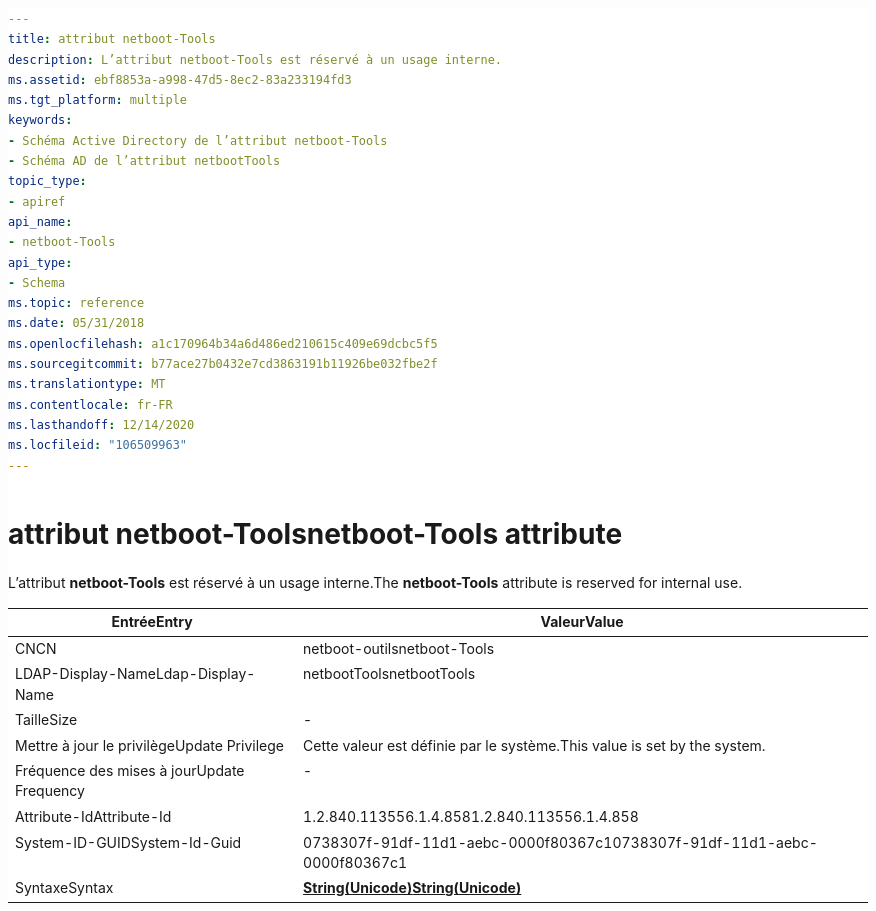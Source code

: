 ```yaml
---
title: attribut netboot-Tools
description: L’attribut netboot-Tools est réservé à un usage interne.
ms.assetid: ebf8853a-a998-47d5-8ec2-83a233194fd3
ms.tgt_platform: multiple
keywords:
- Schéma Active Directory de l’attribut netboot-Tools
- Schéma AD de l’attribut netbootTools
topic_type:
- apiref
api_name:
- netboot-Tools
api_type:
- Schema
ms.topic: reference
ms.date: 05/31/2018
ms.openlocfilehash: a1c170964b34a6d486ed210615c409e69dcbc5f5
ms.sourcegitcommit: b77ace27b0432e7cd3863191b11926be032fbe2f
ms.translationtype: MT
ms.contentlocale: fr-FR
ms.lasthandoff: 12/14/2020
ms.locfileid: "106509963"
---
```

# <a name="netboot-tools-attribute"></a><span data-ttu-id="9b998-105">attribut netboot-Tools</span><span class="sxs-lookup"><span data-stu-id="9b998-105">netboot-Tools attribute</span></span>

<span data-ttu-id="9b998-106">L’attribut **netboot-Tools** est réservé à un usage interne.</span><span class="sxs-lookup"><span data-stu-id="9b998-106">The **netboot-Tools** attribute is reserved for internal use.</span></span>



| <span data-ttu-id="9b998-107">Entrée</span><span class="sxs-lookup"><span data-stu-id="9b998-107">Entry</span></span> | <span data-ttu-id="9b998-108">Valeur</span><span class="sxs-lookup"><span data-stu-id="9b998-108">Value</span></span> |
|-------------------|---------------------------------------------|
| <span data-ttu-id="9b998-109">CN</span><span class="sxs-lookup"><span data-stu-id="9b998-109">CN</span></span>                | <span data-ttu-id="9b998-110">netboot-outils</span><span class="sxs-lookup"><span data-stu-id="9b998-110">netboot-Tools</span></span>                               |
| <span data-ttu-id="9b998-111">LDAP-Display-Name</span><span class="sxs-lookup"><span data-stu-id="9b998-111">Ldap-Display-Name</span></span> | <span data-ttu-id="9b998-112">netbootTools</span><span class="sxs-lookup"><span data-stu-id="9b998-112">netbootTools</span></span>                                |
| <span data-ttu-id="9b998-113">Taille</span><span class="sxs-lookup"><span data-stu-id="9b998-113">Size</span></span>              | \-                                          |
| <span data-ttu-id="9b998-114">Mettre à jour le privilège</span><span class="sxs-lookup"><span data-stu-id="9b998-114">Update Privilege</span></span>  | <span data-ttu-id="9b998-115">Cette valeur est définie par le système.</span><span class="sxs-lookup"><span data-stu-id="9b998-115">This value is set by the system.</span></span>            |
| <span data-ttu-id="9b998-116">Fréquence des mises à jour</span><span class="sxs-lookup"><span data-stu-id="9b998-116">Update Frequency</span></span>  | \-                                          |
| <span data-ttu-id="9b998-117">Attribute-Id</span><span class="sxs-lookup"><span data-stu-id="9b998-117">Attribute-Id</span></span>      | <span data-ttu-id="9b998-118">1.2.840.113556.1.4.858</span><span class="sxs-lookup"><span data-stu-id="9b998-118">1.2.840.113556.1.4.858</span></span>                      |
| <span data-ttu-id="9b998-119">System-ID-GUID</span><span class="sxs-lookup"><span data-stu-id="9b998-119">System-Id-Guid</span></span>    | <span data-ttu-id="9b998-120">0738307f-91df-11d1-aebc-0000f80367c1</span><span class="sxs-lookup"><span data-stu-id="9b998-120">0738307f-91df-11d1-aebc-0000f80367c1</span></span>        |
| <span data-ttu-id="9b998-121">Syntaxe</span><span class="sxs-lookup"><span data-stu-id="9b998-121">Syntax</span></span>            | [<span data-ttu-id="9b998-122">**String(Unicode)**</span><span class="sxs-lookup"><span data-stu-id="9b998-122">**String(Unicode)**</span></span>](s-string-unicode.md) |
